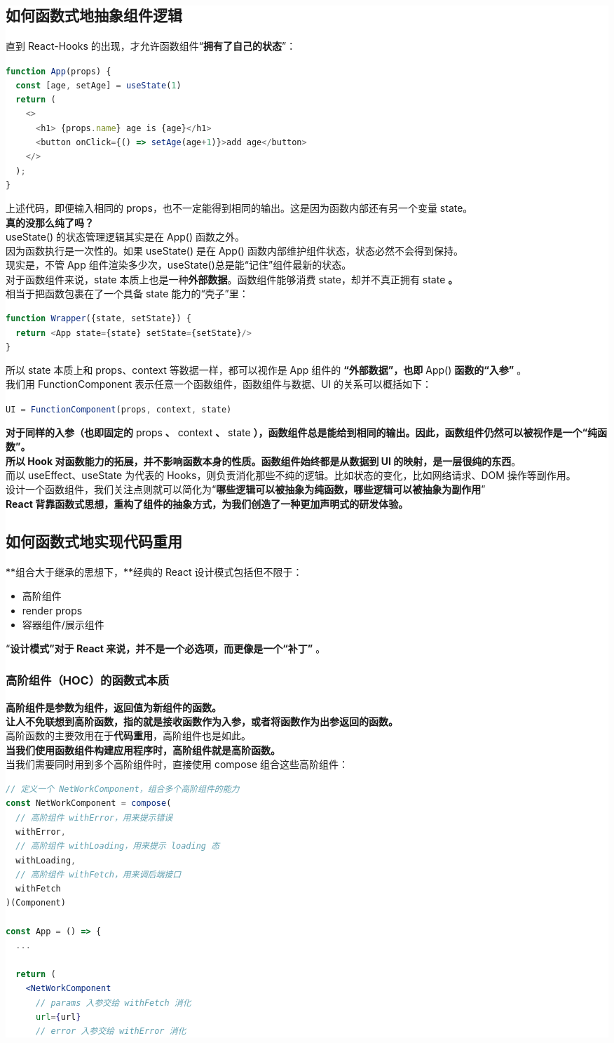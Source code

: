 ## 如何函数式地抽象组件逻辑
直到 React-Hooks 的出现，才允许函数组件“**拥有了自己的状态**”：
```javascript
function App(props) {
  const [age, setAge] = useState(1)
  return (
    <>
      <h1> {props.name} age is {age}</h1>
      <button onClick={() => setAge(age+1)}>add age</button>
    </>
  );
}
```
上述代码，即便输入相同的 props，也不一定能得到相同的输出。这是因为函数内部还有另一个变量 state。<br />**真的没那么纯了吗？**<br />useState() 的状态管理逻辑其实是在 App() 函数之外。<br />因为函数执行是一次性的。如果 useState() 是在 App() 函数内部维护组件状态，状态必然不会得到保持。<br />现实是，不管 App 组件渲染多少次，useState()总是能“记住”组件最新的状态。<br />对于函数组件来说，state 本质上也是一种**外部数据**。函数组件能够消费 state，却并不真正拥有 state **。**<br />相当于把函数包裹在了一个具备 state 能力的“壳子”里：
```javascript
function Wrapper({state, setState}) {
  return <App state={state} setState={setState}/>
}
```
所以 state 本质上和 props、context 等数据一样，都可以视作是 App 组件的 **“外部数据”，也即** App() **函数的“入参”** 。<br />我们用 FunctionComponent 表示任意一个函数组件，函数组件与数据、UI 的关系可以概括如下：
```javascript
UI = FunctionComponent(props, context, state)
```
**对于同样的入参（也即固定的** props **、** context **、** state **），函数组件总是能给到相同的输出。因此，函数组件仍然可以被视作是一个“纯函数”。**<br />**所以 Hook 对函数能力的拓展，并不影响函数本身的性质。函数组件始终都是从数据到 UI 的映射，是一层很纯的东西**。<br />而以 useEffect、useState 为代表的 Hooks，则负责消化那些不纯的逻辑。比如状态的变化，比如网络请求、DOM 操作等副作用。<br />设计一个函数组件，我们关注点则就可以简化为“**哪些逻辑可以被抽象为纯函数，哪些逻辑可以被抽象为副作用**”<br />**React 背靠函数式思想，重构了组件的抽象方式，为我们创造了一种更加声明式的研发体验。**

## 如何函数式地实现代码重用
**组合大于继承的思想下，**经典的 React 设计模式包括但不限于：

- 高阶组件
- render props
- 容器组件/展示组件

“**设计模式”对于 React 来说，并不是一个必选项，而更像是一个“补丁”** 。


### 高阶组件（HOC）的函数式本质
**高阶组件是参数为组件，返回值为新组件的函数。**<br />**让人不免联想到高阶函数，指的就是接收函数作为入参，或者将函数作为出参返回的函数。**<br />高阶函数的主要效用在于**代码重用**，高阶组件也是如此。<br />**当我们使用函数组件构建应用程序时，高阶组件就是高阶函数。**<br />当我们需要同时用到多个高阶组件时，直接使用 compose 组合这些高阶组件：
```jsx
// 定义一个 NetWorkComponent，组合多个高阶组件的能力
const NetWorkComponent = compose(
  // 高阶组件 withError，用来提示错误
  withError,
  // 高阶组件 withLoading，用来提示 loading 态
  withLoading,
  // 高阶组件 withFetch，用来调后端接口
  withFetch
)(Component)

const App = () => {
  ...

  return (
    <NetWorkComponent
      // params 入参交给 withFetch 消化
      url={url}
      // error 入参交给 withError 消化
```